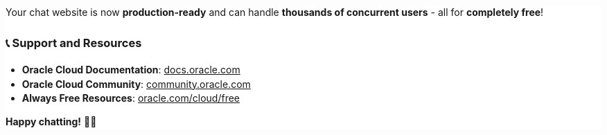 Your chat website is now **production-ready** and can handle **thousands of concurrent users** - all for **completely free**!

### 📞 Support and Resources

- **Oracle Cloud Documentation**: [docs.oracle.com](https://docs.oracle.com/en-us/iaas/)
- **Oracle Cloud Community**: [community.oracle.com](https://community.oracle.com/)
- **Always Free Resources**: [oracle.com/cloud/free](https://www.oracle.com/cloud/free/)

**Happy chatting!** 🚀💬